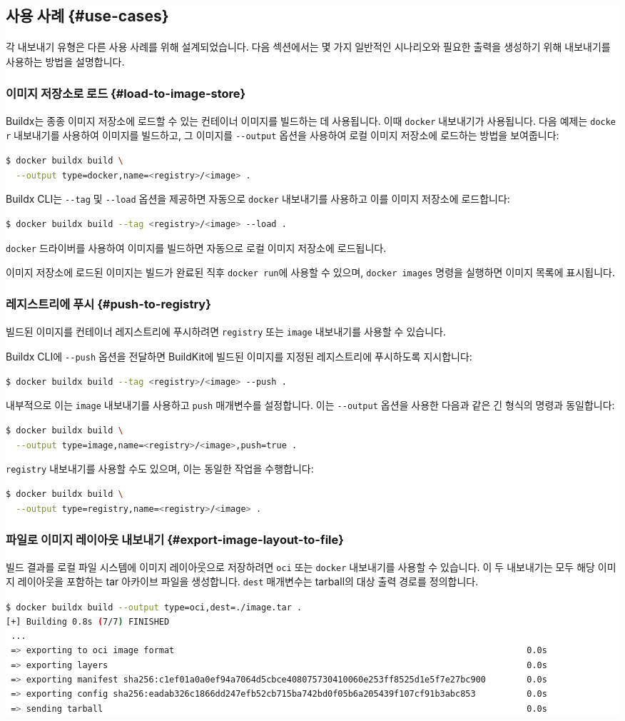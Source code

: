 ## 사용 사례 {#use-cases}

각 내보내기 유형은 다른 사용 사례를 위해 설계되었습니다. 다음 섹션에서는 몇 가지 일반적인 시나리오와 필요한 출력을 생성하기 위해 내보내기를 사용하는 방법을 설명합니다.

### 이미지 저장소로 로드 {#load-to-image-store}

Buildx는 종종 이미지 저장소에 로드할 수 있는 컨테이너 이미지를 빌드하는 데 사용됩니다.
이때 `docker` 내보내기가 사용됩니다. 다음 예제는 `docker` 내보내기를 사용하여 이미지를 빌드하고,
그 이미지를 `--output` 옵션을 사용하여 로컬 이미지 저장소에 로드하는 방법을 보여줍니다:

```bash
$ docker buildx build \
  --output type=docker,name=<registry>/<image> .
```

Buildx CLI는 `--tag` 및 `--load` 옵션을 제공하면 자동으로 `docker` 내보내기를 사용하고 이를 이미지 저장소에 로드합니다:

```bash
$ docker buildx build --tag <registry>/<image> --load .
```

`docker` 드라이버를 사용하여 이미지를 빌드하면 자동으로 로컬 이미지 저장소에 로드됩니다.

이미지 저장소에 로드된 이미지는 빌드가 완료된 직후 `docker run`에 사용할 수 있으며,
`docker images` 명령을 실행하면 이미지 목록에 표시됩니다.

### 레지스트리에 푸시 {#push-to-registry}

빌드된 이미지를 컨테이너 레지스트리에 푸시하려면 `registry` 또는 `image` 내보내기를 사용할 수 있습니다.

Buildx CLI에 `--push` 옵션을 전달하면 BuildKit에 빌드된 이미지를 지정된 레지스트리에 푸시하도록 지시합니다:

```bash
$ docker buildx build --tag <registry>/<image> --push .
```

내부적으로 이는 `image` 내보내기를 사용하고 `push` 매개변수를 설정합니다.
이는 `--output` 옵션을 사용한 다음과 같은 긴 형식의 명령과 동일합니다:

```bash
$ docker buildx build \
  --output type=image,name=<registry>/<image>,push=true .
```

`registry` 내보내기를 사용할 수도 있으며, 이는 동일한 작업을 수행합니다:

```bash
$ docker buildx build \
  --output type=registry,name=<registry>/<image> .
```

### 파일로 이미지 레이아웃 내보내기 {#export-image-layout-to-file}

빌드 결과를 로컬 파일 시스템에 이미지 레이아웃으로 저장하려면 `oci` 또는 `docker` 내보내기를 사용할 수 있습니다.
이 두 내보내기는 모두 해당 이미지 레이아웃을 포함하는 tar 아카이브 파일을 생성합니다.
`dest` 매개변수는 tarball의 대상 출력 경로를 정의합니다.

```bash
$ docker buildx build --output type=oci,dest=./image.tar .
[+] Building 0.8s (7/7) FINISHED
 ...
 => exporting to oci image format                                                                     0.0s
 => exporting layers                                                                                  0.0s
 => exporting manifest sha256:c1ef01a0a0ef94a7064d5cbce408075730410060e253ff8525d1e5f7e27bc900        0.0s
 => exporting config sha256:eadab326c1866dd247efb52cb715ba742bd0f05b6a205439f107cf91b3abc853          0.0s
 => sending tarball                                                                                   0.0s
```